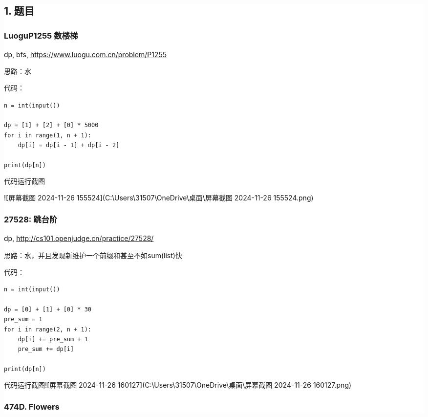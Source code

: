 ## 1. 题目



### LuoguP1255 数楼梯



dp, bfs, https://www.luogu.com.cn/problem/P1255

思路：水

代码：

```
n = int(input())

dp = [1] + [2] + [0] * 5000
for i in range(1, n + 1):
    dp[i] = dp[i - 1] + dp[i - 2]

print(dp[n])

```



代码运行截图

![屏幕截图 2024-11-26 155524](C:\Users\31507\OneDrive\桌面\屏幕截图 2024-11-26 155524.png)

### 27528: 跳台阶



dp, http://cs101.openjudge.cn/practice/27528/

思路：水，并且发现新维护一个前缀和甚至不如sum(list)快

代码：

```
n = int(input())

dp = [0] + [1] + [0] * 30
pre_sum = 1
for i in range(2, n + 1):
    dp[i] += pre_sum + 1
    pre_sum += dp[i]

print(dp[n])

```



代码运行截图![屏幕截图 2024-11-26 160127](C:\Users\31507\OneDrive\桌面\屏幕截图 2024-11-26 160127.png)

### 474D. Flowers
